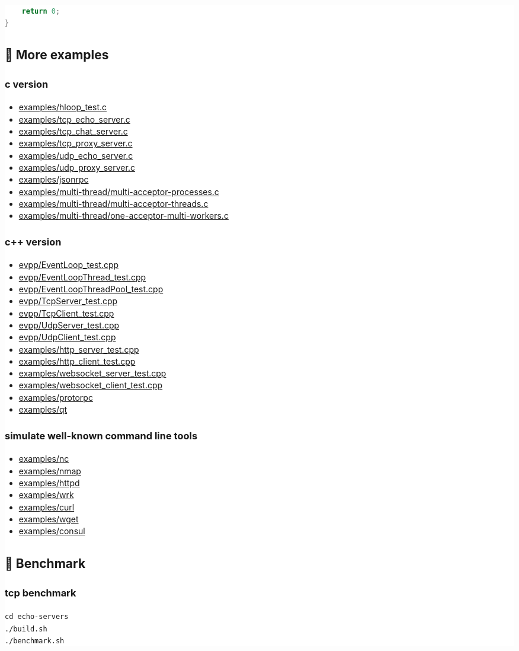 ```c++
    return 0;
}
```

## 🍭 More examples
### c version
- [examples/hloop_test.c](examples/hloop_test.c)
- [examples/tcp_echo_server.c](examples/tcp_echo_server.c)
- [examples/tcp_chat_server.c](examples/tcp_chat_server.c)
- [examples/tcp_proxy_server.c](examples/tcp_proxy_server.c)
- [examples/udp_echo_server.c](examples/udp_echo_server.c)
- [examples/udp_proxy_server.c](examples/udp_proxy_server.c)
- [examples/jsonrpc](examples/jsonrpc)
- [examples/multi-thread/multi-acceptor-processes.c](examples/multi-thread/multi-acceptor-processes.c)
- [examples/multi-thread/multi-acceptor-threads.c](examples/multi-thread/multi-acceptor-threads.c)
- [examples/multi-thread/one-acceptor-multi-workers.c](examples/multi-thread/one-acceptor-multi-workers.c)

### c++ version
- [evpp/EventLoop_test.cpp](evpp/EventLoop_test.cpp)
- [evpp/EventLoopThread_test.cpp](evpp/EventLoopThread_test.cpp)
- [evpp/EventLoopThreadPool_test.cpp](evpp/EventLoopThreadPool_test.cpp)
- [evpp/TcpServer_test.cpp](evpp/TcpServer_test.cpp)
- [evpp/TcpClient_test.cpp](evpp/TcpClient_test.cpp)
- [evpp/UdpServer_test.cpp](evpp/UdpServer_test.cpp)
- [evpp/UdpClient_test.cpp](evpp/UdpClient_test.cpp)
- [examples/http_server_test.cpp](examples/http_server_test.cpp)
- [examples/http_client_test.cpp](examples/http_client_test.cpp)
- [examples/websocket_server_test.cpp](examples/websocket_server_test.cpp)
- [examples/websocket_client_test.cpp](examples/websocket_client_test.cpp)
- [examples/protorpc](examples/protorpc)
- [examples/qt](examples/qt)

### simulate well-known command line tools
- [examples/nc](examples/nc.c)
- [examples/nmap](examples/nmap)
- [examples/httpd](examples/httpd)
- [examples/wrk](examples/wrk.cpp)
- [examples/curl](examples/curl.cpp)
- [examples/wget](examples/wget.cpp)
- [examples/consul](examples/consul)

## 🥇 Benchmark
### tcp benchmark
```shell
cd echo-servers
./build.sh
./benchmark.sh
```
